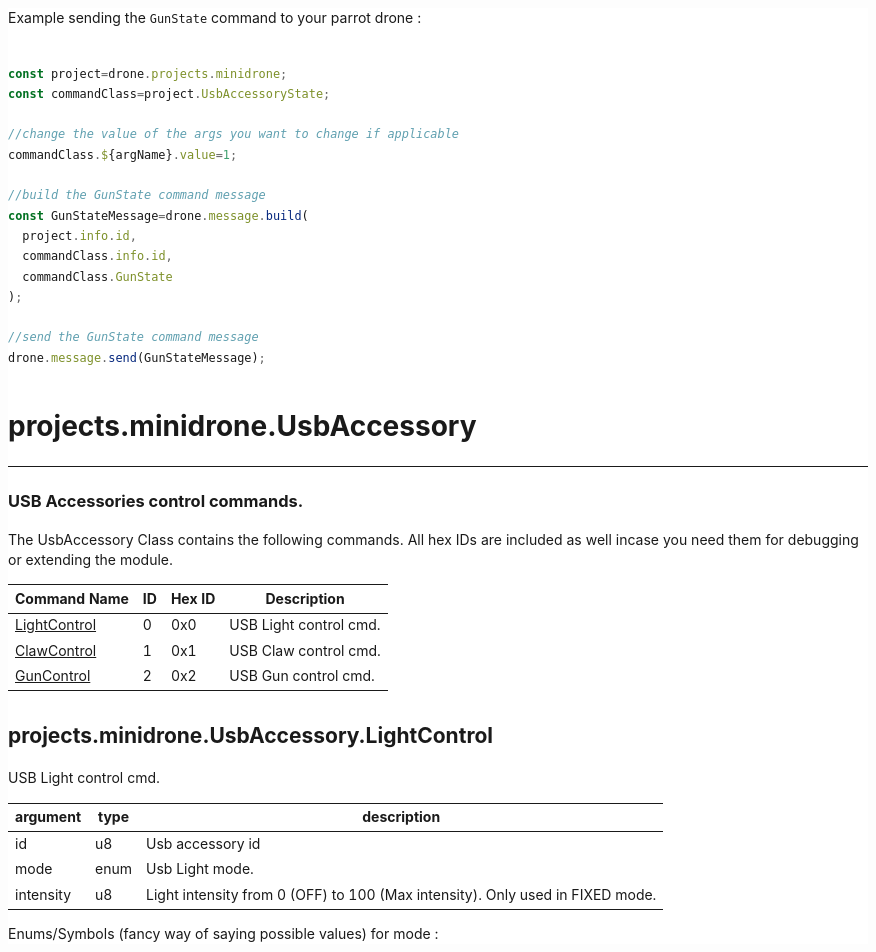 Example sending the ` GunState ` command to your parrot drone :

```javascript

const project=drone.projects.minidrone;
const commandClass=project.UsbAccessoryState;

//change the value of the args you want to change if applicable
commandClass.${argName}.value=1;

//build the GunState command message
const GunStateMessage=drone.message.build(
  project.info.id,
  commandClass.info.id,
  commandClass.GunState
);

//send the GunState command message
drone.message.send(GunStateMessage);

```


# projects.minidrone.UsbAccessory
-----
### USB Accessories control commands.

The UsbAccessory Class contains the following commands.
All hex IDs are included as well incase you need them for debugging or extending the module.

| Command Name | ID | Hex ID | Description |
|--------------|----|--------|-------------|
|[LightControl](#projectsminidroneusbaccessorylightcontrol)|0|0x0|USB Light control cmd.|
|[ClawControl](#projectsminidroneusbaccessoryclawcontrol)|1|0x1|USB Claw control cmd.|
|[GunControl](#projectsminidroneusbaccessoryguncontrol)|2|0x2|USB Gun control cmd.|
## projects.minidrone.UsbAccessory.LightControl

USB Light control cmd.





|argument|type|description|
|--------|----|-----------|
|id|u8|Usb accessory id|
|mode|enum|Usb Light mode.|
|intensity|u8|Light intensity from 0 (OFF) to 100 (Max intensity). Only used in FIXED mode.|
Enums/Symbols (fancy way of saying possible values) for mode :
